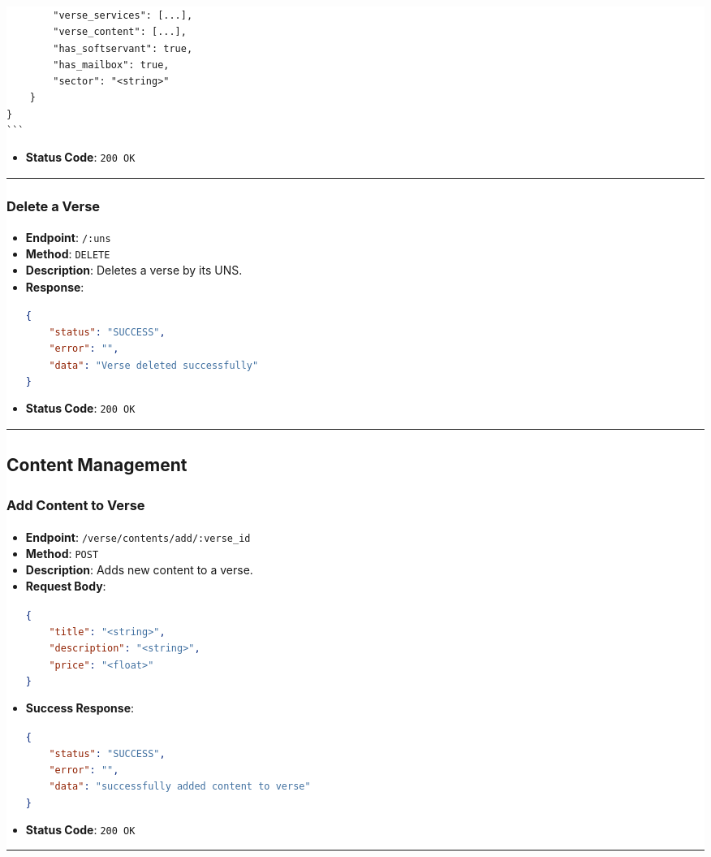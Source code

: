             "verse_services": [...],
            "verse_content": [...],
            "has_softservant": true,
            "has_mailbox": true,
            "sector": "<string>"
        }
    }
    ```
- **Status Code**: `200 OK`

---

### **Delete a Verse**

- **Endpoint**: `/:uns`
- **Method**: `DELETE`
- **Description**: Deletes a verse by its UNS.
- **Response**:
    ```json
    {
        "status": "SUCCESS",
        "error": "",
        "data": "Verse deleted successfully"
    }
    ```
- **Status Code**: `200 OK`

---

## Content Management

### **Add Content to Verse**

- **Endpoint**: `/verse/contents/add/:verse_id`
- **Method**: `POST`
- **Description**: Adds new content to a verse.
- **Request Body**:
    ```json
    {
        "title": "<string>",
        "description": "<string>",
        "price": "<float>"
    }
    ```
- **Success Response**:
    ```json
    {
        "status": "SUCCESS",
        "error": "",
        "data": "successfully added content to verse"
    }
    ```
- **Status Code**: `200 OK`

---